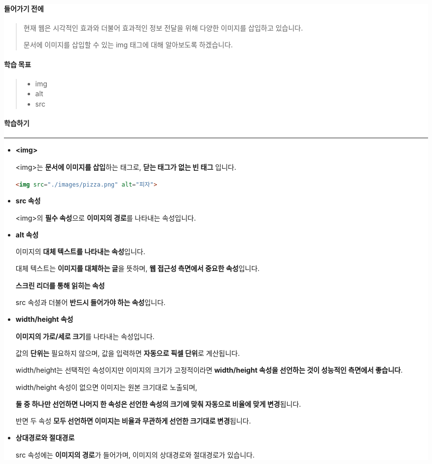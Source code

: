 #### 들어가기 전에

> 현재 웹은 시각적인 효과와 더불어 효과적인 정보 전달을 위해 다양한 이미지를 삽입하고 있습니다.
>
> 문서에 이미지를 삽입할 수 있는 img 태그에 대해 알아보도록 하겠습니다.

#### 학습 목표

> * img
> * alt
> * src

#### 학습하기

---

* **\<img>**

  \<img>는 **문서에 이미지를 삽입**하는 태그로, **닫는 태그가 없는 빈 태그** 입니다.

  ```html
  <img src="./images/pizza.png" alt="피자">
  ```

* **src 속성**

  \<img>의 **필수 속성**으로 **이미지의 경로**를 나타내는 속성입니다.

   

* **alt 속성**

  이미지의 **대체 텍스트를 나타내는 속성**입니다.

  대체 텍스트는 **이미지를 대체하는 글**을 뜻하며, **웹 접근성 측면에서 중요한 속성**입니다.

  **스크린 리더를 통해 읽히는 속성**

  src 속성과 더불어 **반드시 들어가야 하는 속성**입니다.

   

* **width/height 속성**

  **이미지의 가로/세로 크기**를 나타내는 속성입니다.

  값의 **단위는** 필요하지 않으며, 값을 입력하면 **자동으로 픽셀 단위**로 계산됩니다.

  width/height는 선택적인 속성이지만 이미지의 크기가 고정적이라면 **width/height 속성을 선언하는 것이 성능적인 측면에서 좋습니다**.

  width/height 속성이 없으면 이미지는 원본 크기대로 노출되며,

  **둘 중 하나만 선언하면 나머지 한 속성은 선언한 속성의 크기에 맞춰 자동으로 비율에 맞게 변경**됩니다.

  반면 두 속성 **모두 선언하면 이미지는 비율과 무관하게 선언한 크기대로 변경**됩니다.

   

* **상대경로와 절대경로**

  src 속성에는 **이미지의 경로**가 들어가며, 이미지의 상대경로와 절대경로가 있습니다.
